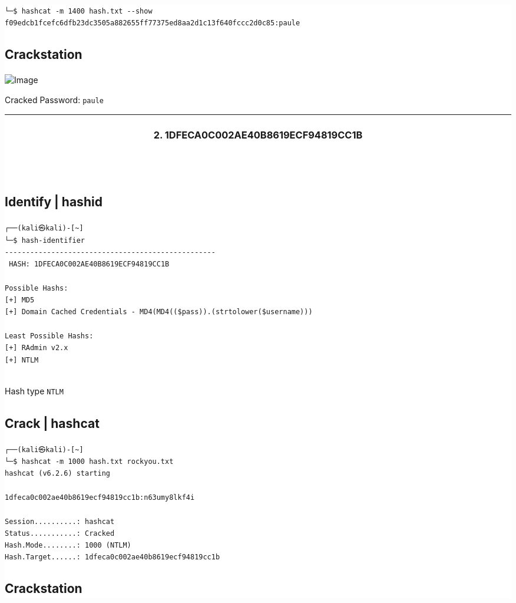 ```
└─$ hashcat -m 1400 hash.txt --show     
f09edcb1fcefc6dfb23dc3505a882655ff77375ed8aa2d1c13f640fccc2d0c85:paule
```

## Crackstation

<img width="1048" height="95" alt="Image" src="https://github.com/user-attachments/assets/3768d45f-451a-4252-b6f5-4a497ea24e4e" />


Cracked Password: `paule`

---

<div align="center">
  <h3> 2. 1DFECA0C002AE40B8619ECF94819CC1B</h3>
</div><br><br>

## Identify | hashid

```
┌──(kali㉿kali)-[~]
└─$ hash-identifier                     
--------------------------------------------------
 HASH: 1DFECA0C002AE40B8619ECF94819CC1B

Possible Hashs:
[+] MD5
[+] Domain Cached Credentials - MD4(MD4(($pass)).(strtolower($username)))

Least Possible Hashs:
[+] RAdmin v2.x
[+] NTLM


```
Hash type `NTLM`

## Crack | hashcat

```
┌──(kali㉿kali)-[~]
└─$ hashcat -m 1000 hash.txt rockyou.txt 
hashcat (v6.2.6) starting

1dfeca0c002ae40b8619ecf94819cc1b:n63umy8lkf4i             
                                                          
Session..........: hashcat
Status...........: Cracked
Hash.Mode........: 1000 (NTLM)
Hash.Target......: 1dfeca0c002ae40b8619ecf94819cc1b
```
## Crackstation
